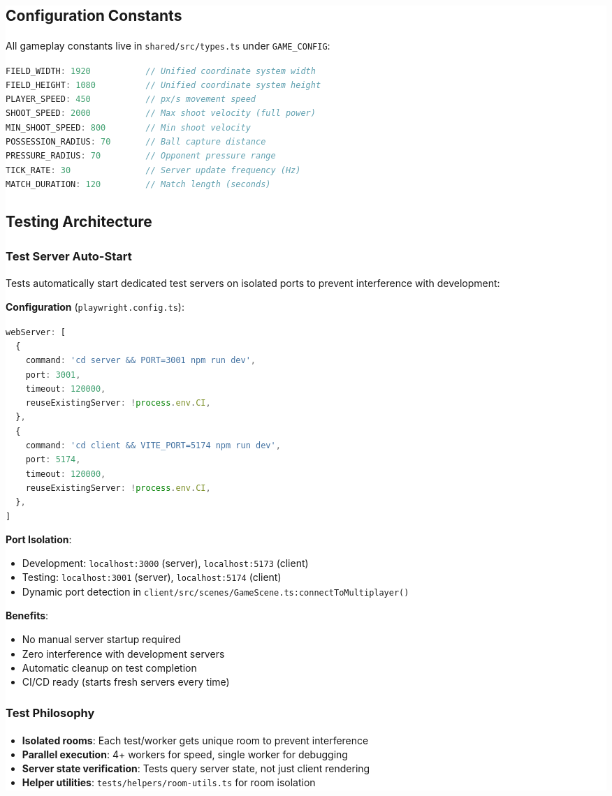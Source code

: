 ## Configuration Constants

All gameplay constants live in `shared/src/types.ts` under `GAME_CONFIG`:

```typescript
FIELD_WIDTH: 1920           // Unified coordinate system width
FIELD_HEIGHT: 1080          // Unified coordinate system height
PLAYER_SPEED: 450           // px/s movement speed
SHOOT_SPEED: 2000           // Max shoot velocity (full power)
MIN_SHOOT_SPEED: 800        // Min shoot velocity
POSSESSION_RADIUS: 70       // Ball capture distance
PRESSURE_RADIUS: 70         // Opponent pressure range
TICK_RATE: 30               // Server update frequency (Hz)
MATCH_DURATION: 120         // Match length (seconds)
```

## Testing Architecture

### Test Server Auto-Start
Tests automatically start dedicated test servers on isolated ports to prevent interference with development:

**Configuration** (`playwright.config.ts`):
```typescript
webServer: [
  {
    command: 'cd server && PORT=3001 npm run dev',
    port: 3001,
    timeout: 120000,
    reuseExistingServer: !process.env.CI,
  },
  {
    command: 'cd client && VITE_PORT=5174 npm run dev',
    port: 5174,
    timeout: 120000,
    reuseExistingServer: !process.env.CI,
  },
]
```

**Port Isolation**:
- Development: `localhost:3000` (server), `localhost:5173` (client)
- Testing: `localhost:3001` (server), `localhost:5174` (client)
- Dynamic port detection in `client/src/scenes/GameScene.ts:connectToMultiplayer()`

**Benefits**:
- No manual server startup required
- Zero interference with development servers
- Automatic cleanup on test completion
- CI/CD ready (starts fresh servers every time)

### Test Philosophy
- **Isolated rooms**: Each test/worker gets unique room to prevent interference
- **Parallel execution**: 4+ workers for speed, single worker for debugging
- **Server state verification**: Tests query server state, not just client rendering
- **Helper utilities**: `tests/helpers/room-utils.ts` for room isolation
